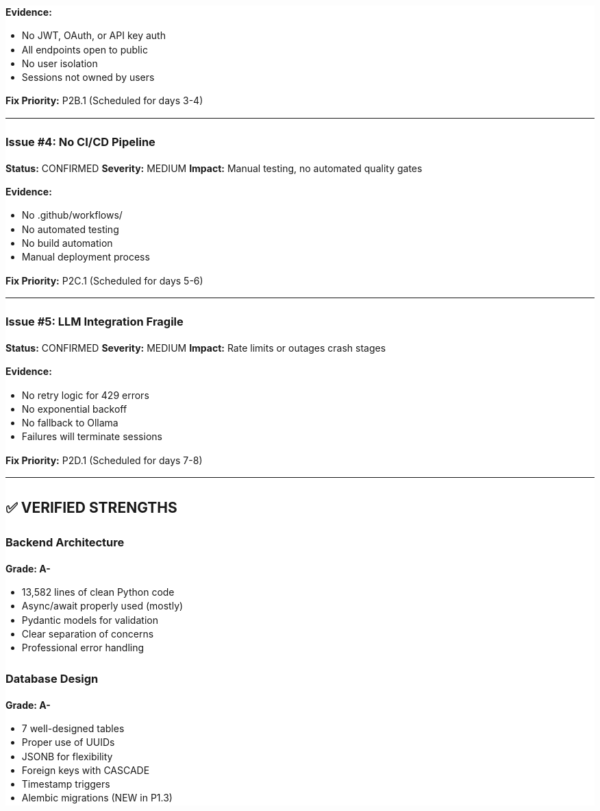 **Evidence:**
- No JWT, OAuth, or API key auth
- All endpoints open to public
- No user isolation
- Sessions not owned by users

**Fix Priority:** P2B.1 (Scheduled for days 3-4)

---

### Issue #4: No CI/CD Pipeline
**Status:** CONFIRMED
**Severity:** MEDIUM
**Impact:** Manual testing, no automated quality gates

**Evidence:**
- No .github/workflows/
- No automated testing
- No build automation
- Manual deployment process

**Fix Priority:** P2C.1 (Scheduled for days 5-6)

---

### Issue #5: LLM Integration Fragile
**Status:** CONFIRMED
**Severity:** MEDIUM
**Impact:** Rate limits or outages crash stages

**Evidence:**
- No retry logic for 429 errors
- No exponential backoff
- No fallback to Ollama
- Failures will terminate sessions

**Fix Priority:** P2D.1 (Scheduled for days 7-8)

---

## ✅ VERIFIED STRENGTHS

### Backend Architecture
**Grade: A-**
- 13,582 lines of clean Python code
- Async/await properly used (mostly)
- Pydantic models for validation
- Clear separation of concerns
- Professional error handling

### Database Design
**Grade: A-**
- 7 well-designed tables
- Proper use of UUIDs
- JSONB for flexibility
- Foreign keys with CASCADE
- Timestamp triggers
- Alembic migrations (NEW in P1.3)

